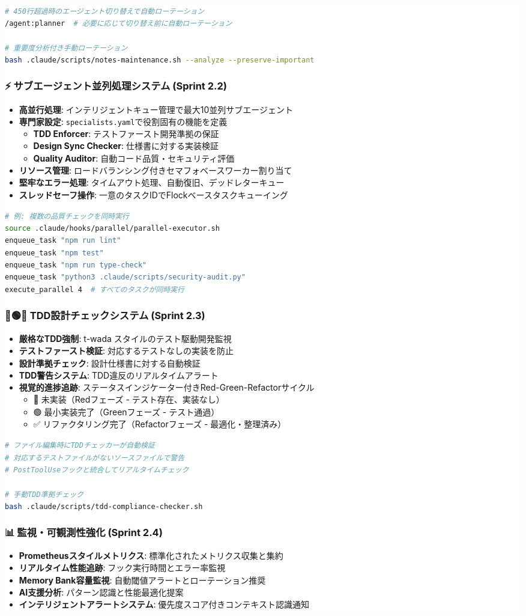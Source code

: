 ```bash
# 450行超過時のエージェント切り替えで自動ローテーション
/agent:planner  # 必要に応じて切り替え前に自動ローテーション

# 重要度分析付き手動ローテーション
bash .claude/scripts/notes-maintenance.sh --analyze --preserve-important
```

### ⚡ **サブエージェント並列処理システム (Sprint 2.2)**
- **高並行処理**: インテリジェントキュー管理で最大10並列サブエージェント
- **専門家設定**: `specialists.yaml`で役割固有の機能を定義
  - **TDD Enforcer**: テストファースト開発準拠の保証
  - **Design Sync Checker**: 仕様書に対する実装検証
  - **Quality Auditor**: 自動コード品質・セキュリティ評価
- **リソース管理**: ロードバランシング付きセマフォベースワーカー割り当て
- **堅牢なエラー処理**: タイムアウト処理、自動復旧、デッドレターキュー
- **スレッドセーフ操作**: 一意のタスクIDでFlockベースタスクキューイング

```bash
# 例: 複数の品質チェックを同時実行
source .claude/hooks/parallel/parallel-executor.sh
enqueue_task "npm run lint"
enqueue_task "npm test"
enqueue_task "npm run type-check"
enqueue_task "python3 .claude/scripts/security-audit.py"
execute_parallel 4  # すべてのタスクが同時実行
```

### 🔴🟢✅ **TDD設計チェックシステム (Sprint 2.3)**
- **厳格なTDD強制**: t-wada スタイルのテスト駆動開発監視
- **テストファースト検証**: 対応するテストなしの実装を防止
- **設計準拠チェック**: 設計仕様書に対する自動検証
- **TDD警告システム**: TDD違反のリアルタイムアラート
- **視覚的進捗追跡**: ステータスインジケーター付きRed-Green-Refactorサイクル
  - 🔴 未実装（Redフェーズ - テスト存在、実装なし）
  - 🟢 最小実装完了（Greenフェーズ - テスト通過）
  - ✅ リファクタリング完了（Refactorフェーズ - 最適化・整理済み）

```bash
# ファイル編集時にTDDチェッカーが自動検証
# 対応するテストファイルがないソースファイルで警告
# PostToolUseフックと統合してリアルタイムチェック

# 手動TDD準拠チェック
bash .claude/scripts/tdd-compliance-checker.sh
```

### 📊 **監視・可観測性強化 (Sprint 2.4)**
- **Prometheusスタイルメトリクス**: 標準化されたメトリクス収集と集約
- **リアルタイム性能追跡**: フック実行時間とエラー率監視
- **Memory Bank容量監視**: 自動閾値アラートとローテーション推奨
- **AI支援分析**: パターン認識と性能最適化提案
- **インテリジェントアラートシステム**: 優先度スコア付きコンテキスト認識通知
